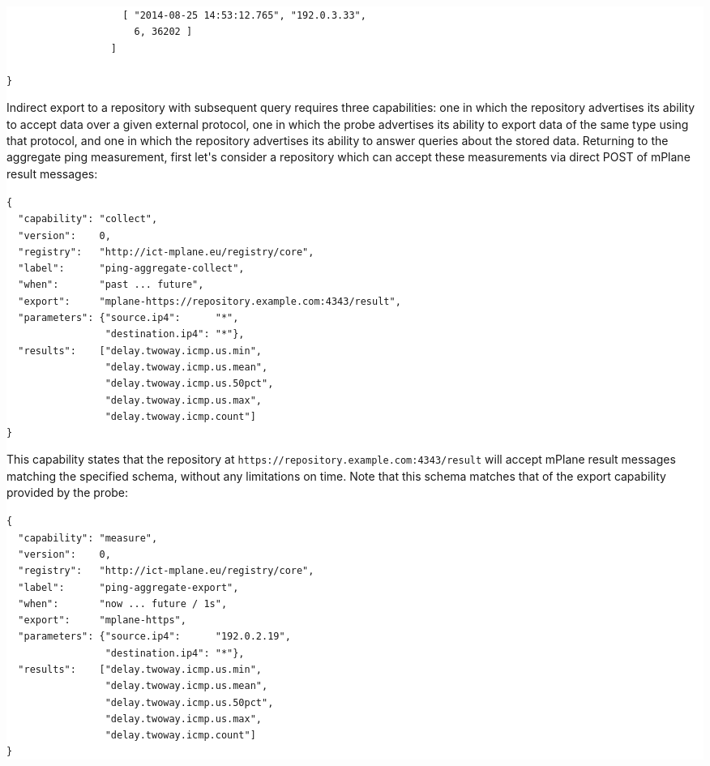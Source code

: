 ~~~~~~~~~~
                    [ "2014-08-25 14:53:12.765", "192.0.3.33",
                      6, 36202 ]
                  ]

}
~~~~~~~~~~

Indirect export to a repository with subsequent query requires three capabilities: one in which the repository advertises its ability to accept data over a given external protocol, one in which the probe advertises its ability to export data of the same type using that protocol, and one in which the repository advertises its ability to answer queries about the stored data. Returning to the aggregate ping measurement, first let's consider a repository which can accept these measurements via direct POST of mPlane result messages:

~~~~~~~~~~
{
  "capability": "collect",
  "version":    0,
  "registry":   "http://ict-mplane.eu/registry/core",
  "label":      "ping-aggregate-collect",
  "when":       "past ... future",
  "export":     "mplane-https://repository.example.com:4343/result",
  "parameters": {"source.ip4":      "*",
                 "destination.ip4": "*"},
  "results":    ["delay.twoway.icmp.us.min",
                 "delay.twoway.icmp.us.mean",
                 "delay.twoway.icmp.us.50pct",
                 "delay.twoway.icmp.us.max",
                 "delay.twoway.icmp.count"]
}
~~~~~~~~~~

This capability states that the repository at `https://repository.example.com:4343/result` will accept mPlane result messages matching the specified schema, without any limitations on time. Note that this schema matches that of the export capability provided by the probe:

~~~~~~~~~~
{
  "capability": "measure",
  "version":    0,
  "registry":   "http://ict-mplane.eu/registry/core",
  "label":      "ping-aggregate-export",
  "when":       "now ... future / 1s",
  "export":     "mplane-https",
  "parameters": {"source.ip4":      "192.0.2.19",
                 "destination.ip4": "*"},
  "results":    ["delay.twoway.icmp.us.min",
                 "delay.twoway.icmp.us.mean",
                 "delay.twoway.icmp.us.50pct",
                 "delay.twoway.icmp.us.max",
                 "delay.twoway.icmp.count"]
}
~~~~~~~~~~
